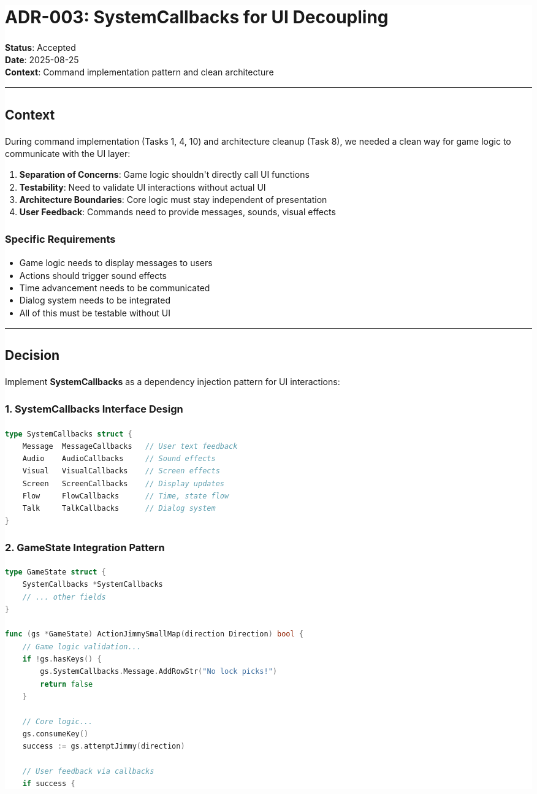 # ADR-003: SystemCallbacks for UI Decoupling

**Status**: Accepted  
**Date**: 2025-08-25  
**Context**: Command implementation pattern and clean architecture

---

## Context

During command implementation (Tasks 1, 4, 10) and architecture cleanup (Task 8), we needed a clean way for game logic to communicate with the UI layer:

1. **Separation of Concerns**: Game logic shouldn't directly call UI functions
2. **Testability**: Need to validate UI interactions without actual UI
3. **Architecture Boundaries**: Core logic must stay independent of presentation
4. **User Feedback**: Commands need to provide messages, sounds, visual effects

### Specific Requirements
- Game logic needs to display messages to users
- Actions should trigger sound effects  
- Time advancement needs to be communicated
- Dialog system needs to be integrated
- All of this must be testable without UI

---

## Decision

Implement **SystemCallbacks** as a dependency injection pattern for UI interactions:

### 1. **SystemCallbacks Interface Design**
```go
type SystemCallbacks struct {
    Message  MessageCallbacks   // User text feedback
    Audio    AudioCallbacks     // Sound effects  
    Visual   VisualCallbacks    // Screen effects
    Screen   ScreenCallbacks    // Display updates
    Flow     FlowCallbacks      // Time, state flow
    Talk     TalkCallbacks      // Dialog system
}
```

### 2. **GameState Integration Pattern**
```go
type GameState struct {
    SystemCallbacks *SystemCallbacks
    // ... other fields
}

func (gs *GameState) ActionJimmySmallMap(direction Direction) bool {
    // Game logic validation...
    if !gs.hasKeys() {
        gs.SystemCallbacks.Message.AddRowStr("No lock picks!")
        return false
    }
    
    // Core logic...
    gs.consumeKey()
    success := gs.attemptJimmy(direction)
    
    // User feedback via callbacks
    if success {
```